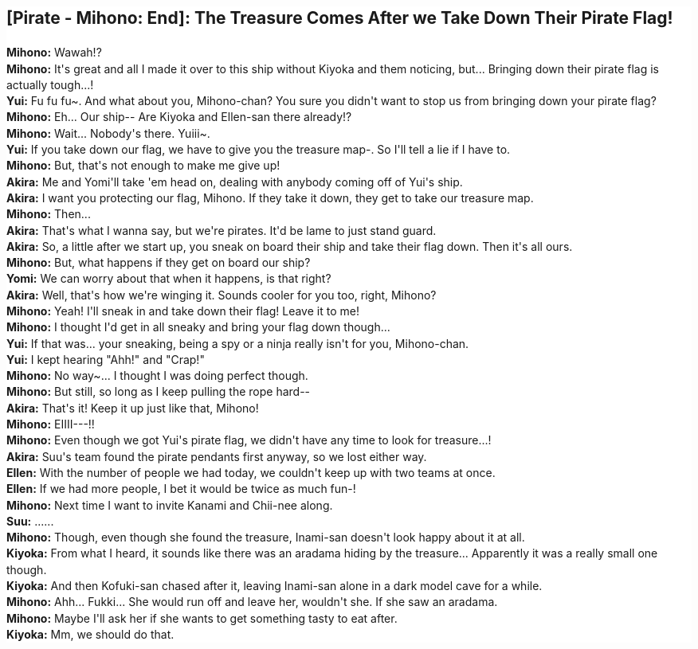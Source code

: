 ## [Pirate - Mihono: End]: The Treasure Comes After we Take Down Their Pirate Flag\!
**Mihono:** Wawah\!\?  
**Mihono:** It's great and all I made it over to this ship without Kiyoka and them noticing, but\.\.\. Bringing down their pirate flag is actually tough\.\.\.\!  
**Yui:** Fu fu fu\~\. And what about you, Mihono-chan\? You sure you didn't want to stop us from bringing down your pirate flag\?  
**Mihono:** Eh\.\.\. Our ship-- Are Kiyoka and Ellen-san there already\!\?  
**Mihono:** Wait\.\.\. Nobody's there\. Yuiii\~\.  
**Yui:** If you take down our flag, we have to give you the treasure map-\. So I'll tell a lie if I have to\.  
**Mihono:** But, that's not enough to make me give up\!  
**Akira:** Me and Yomi'll take 'em head on, dealing with anybody coming off of Yui's ship\.  
**Akira:** I want you protecting our flag, Mihono\. If they take it down, they get to take our treasure map\.  
**Mihono:** Then\.\.\.  
**Akira:** That's what I wanna say, but we're pirates\. It'd be lame to just stand guard\.  
**Akira:** So, a little after we start up, you sneak on board their ship and take their flag down\. Then it's all ours\.  
**Mihono:** But, what happens if they get on board our ship\?  
**Yomi:** We can worry about that when it happens, is that right\?  
**Akira:** Well, that's how we're winging it\. Sounds cooler for you too, right, Mihono\?  
**Mihono:** Yeah\! I'll sneak in and take down their flag\! Leave it to me\!  
**Mihono:** I thought I'd get in all sneaky and bring your flag down though\.\.\.  
**Yui:** If that was\.\.\. your sneaking, being a spy or a ninja really isn't for you, Mihono-chan\.  
**Yui:** I kept hearing \"Ahh\!\" and \"Crap\!\"   
**Mihono:** No way\~\.\.\. I thought I was doing perfect though\.  
**Mihono:** But still, so long as I keep pulling the rope hard--  
**Akira:** That's it\! Keep it up just like that, Mihono\!  
**Mihono:** EIIII---\!\!  
**Mihono:** Even though we got Yui's pirate flag, we didn't have any time to look for treasure\.\.\.\!  
**Akira:** Suu's team found the pirate pendants first anyway, so we lost either way\.  
**Ellen:** With the number of people we had today, we couldn't keep up with two teams at once\.  
**Ellen:** If we had more people, I bet it would be twice as much fun-\!  
**Mihono:** Next time I want to invite Kanami and Chii-nee along\.  
**Suu:** \.\.\.\.\.\.  
**Mihono:** Though, even though she found the treasure, Inami-san doesn't look happy about it at all\.  
**Kiyoka:** From what I heard, it sounds like there was an aradama hiding by the treasure\.\.\. Apparently it was a really small one though\.  
**Kiyoka:** And then Kofuki-san chased after it, leaving Inami-san alone in a dark model cave for a while\.  
**Mihono:** Ahh\.\.\. Fukki\.\.\. She would run off and leave her, wouldn't she\. If she saw an aradama\.  
**Mihono:** Maybe I'll ask her if she wants to get something tasty to eat after\.  
**Kiyoka:** Mm, we should do that\.  
[<iframe width="640" height="480" src="https://www.youtube.com/embed/61uP0-QaIpA"></iframe>](:Iframe)  
